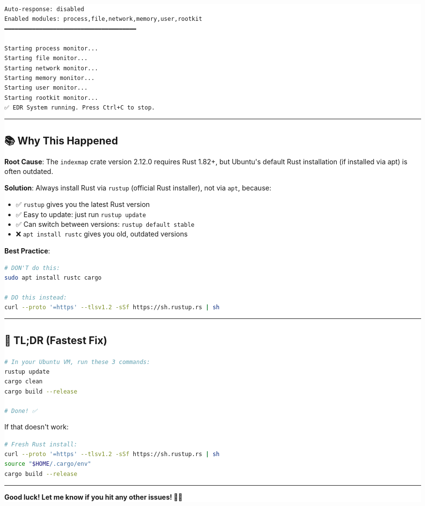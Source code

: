 ```bash
Auto-response: disabled
Enabled modules: process,file,network,memory,user,rootkit
━━━━━━━━━━━━━━━━━━━━━━━━━━━━━━━━━━━━━━

Starting process monitor...
Starting file monitor...
Starting network monitor...
Starting memory monitor...
Starting user monitor...
Starting rootkit monitor...
✅ EDR System running. Press Ctrl+C to stop.
```

---

## 📚 Why This Happened

**Root Cause**: The `indexmap` crate version 2.12.0 requires Rust 1.82+, but Ubuntu's default Rust installation (if installed via apt) is often outdated.

**Solution**: Always install Rust via `rustup` (official Rust installer), not via `apt`, because:
- ✅ `rustup` gives you the latest Rust version
- ✅ Easy to update: just run `rustup update`
- ✅ Can switch between versions: `rustup default stable`
- ❌ `apt install rustc` gives you old, outdated versions

**Best Practice**: 
```bash
# DON'T do this:
sudo apt install rustc cargo

# DO this instead:
curl --proto '=https' --tlsv1.2 -sSf https://sh.rustup.rs | sh
```

---

## 🚀 TL;DR (Fastest Fix)

```bash
# In your Ubuntu VM, run these 3 commands:
rustup update
cargo clean
cargo build --release

# Done! ✅
```

If that doesn't work:
```bash
# Fresh Rust install:
curl --proto '=https' --tlsv1.2 -sSf https://sh.rustup.rs | sh
source "$HOME/.cargo/env"
cargo build --release
```

---

**Good luck! Let me know if you hit any other issues! 🐧🦀**
